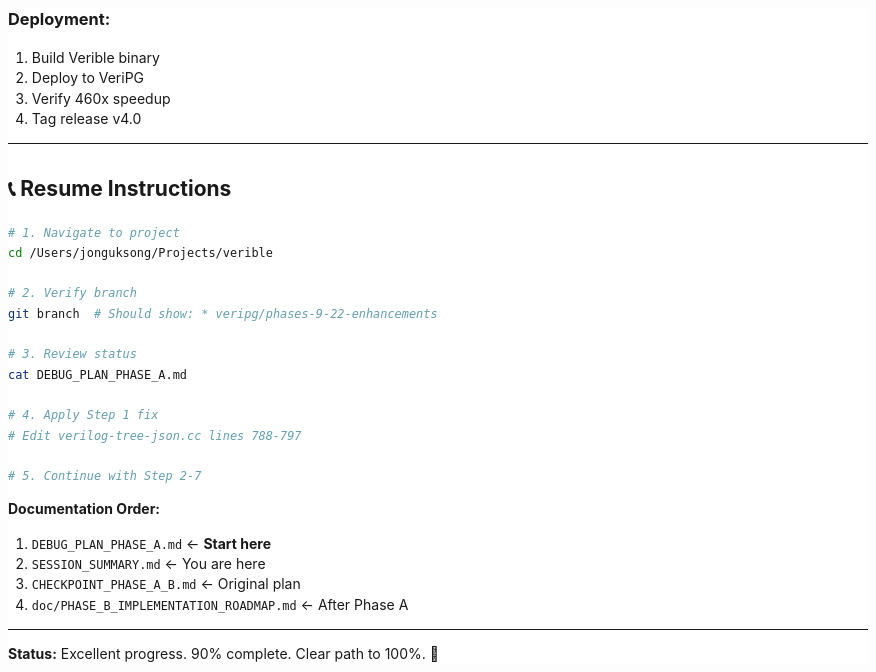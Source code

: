 ### **Deployment:**
1. Build Verible binary
2. Deploy to VeriPG
3. Verify 460x speedup
4. Tag release v4.0

---

## 📞 Resume Instructions

```bash
# 1. Navigate to project
cd /Users/jonguksong/Projects/verible

# 2. Verify branch
git branch  # Should show: * veripg/phases-9-22-enhancements

# 3. Review status
cat DEBUG_PLAN_PHASE_A.md

# 4. Apply Step 1 fix
# Edit verilog-tree-json.cc lines 788-797

# 5. Continue with Step 2-7
```

**Documentation Order:**
1. `DEBUG_PLAN_PHASE_A.md` ← **Start here**
2. `SESSION_SUMMARY.md` ← You are here
3. `CHECKPOINT_PHASE_A_B.md` ← Original plan
4. `doc/PHASE_B_IMPLEMENTATION_ROADMAP.md` ← After Phase A

---

**Status:** Excellent progress. 90% complete. Clear path to 100%. 🎯


